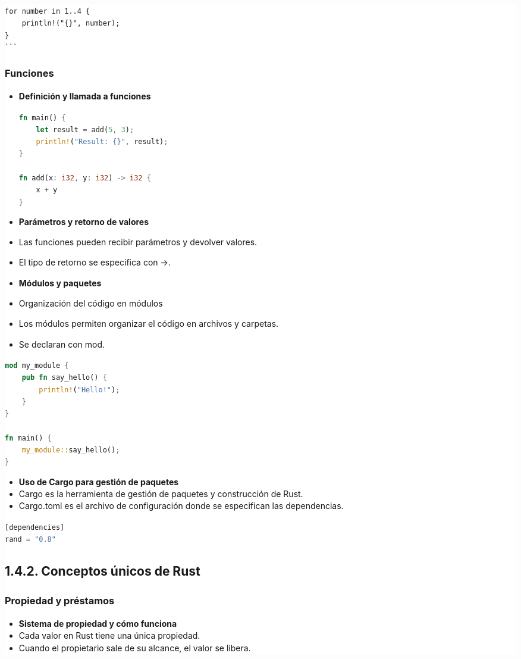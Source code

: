     for number in 1..4 {
        println!("{}", number);
    }
    ```

### Funciones
- **Definición y llamada a funciones**

    ```rust
    fn main() {
        let result = add(5, 3);
        println!("Result: {}", result);
    }

    fn add(x: i32, y: i32) -> i32 {
        x + y
    }
    ```

- **Parámetros y retorno de valores**
 - Las funciones pueden recibir parámetros y devolver valores.
 - El tipo de retorno se especifica con ->.

- **Módulos y paquetes**
 - Organización del código en módulos
 - Los módulos permiten organizar el código en archivos y carpetas.
 - Se declaran con mod.

```rust
mod my_module {
    pub fn say_hello() {
        println!("Hello!");
    }
}

fn main() {
    my_module::say_hello();
}
```

- **Uso de Cargo para gestión de paquetes**
 - Cargo es la herramienta de gestión de paquetes y construcción de Rust.
 - Cargo.toml es el archivo de configuración donde se especifican las dependencias.

```rust
[dependencies]
rand = "0.8"
```

## 1.4.2. Conceptos únicos de Rust
### Propiedad y préstamos
- **Sistema de propiedad y cómo funciona**
 - Cada valor en Rust tiene una única propiedad.
 - Cuando el propietario sale de su alcance, el valor se libera.
